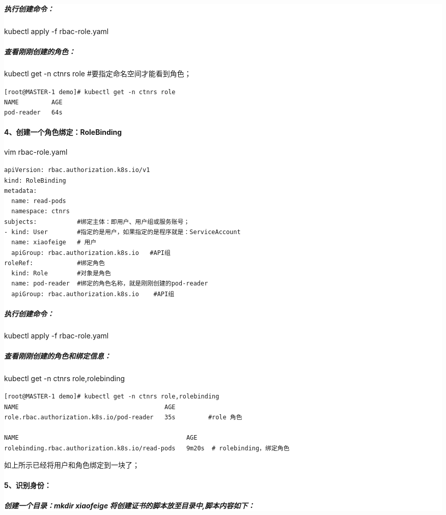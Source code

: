 ##### 执行创建命令：

kubectl apply -f rbac-role.yaml 

##### 查看刚刚创建的角色：

kubectl get -n ctnrs role				#要指定命名空间才能看到角色；

```
[root@MASTER-1 demo]# kubectl get -n ctnrs role
NAME         AGE
pod-reader   64s
```

#### 4、创建一个角色绑定：RoleBinding

vim   rbac-role.yaml

```
apiVersion: rbac.authorization.k8s.io/v1
kind: RoleBinding
metadata:
  name: read-pods
  namespace: ctnrs
subjects:			#绑定主体：即用户、用户组或服务账号；
- kind: User		#指定的是用户，如果指定的是程序就是：ServiceAccount
  name: xiaofeige	# 用户 
  apiGroup: rbac.authorization.k8s.io	#API组
roleRef:			#绑定角色
  kind: Role 		#对象是角色
  name: pod-reader	#绑定的角色名称，就是刚刚创建的pod-reader
  apiGroup: rbac.authorization.k8s.io    #API组
```

##### 执行创建命令：

kubectl apply -f rbac-role.yaml

##### 查看刚刚创建的角色和绑定信息：

kubectl get -n ctnrs role,rolebinding

```
[root@MASTER-1 demo]# kubectl get -n ctnrs role,rolebinding
NAME                                        AGE
role.rbac.authorization.k8s.io/pod-reader   35s			#role 角色

NAME                                              AGE
rolebinding.rbac.authorization.k8s.io/read-pods   9m20s  # rolebinding，绑定角色
```

如上所示已经将用户和角色绑定到一块了；



#### 5、识别身份：

##### 创建一个目录：mkdir  xiaofeige    将创建证书的脚本放至目录中,脚本内容如下：
